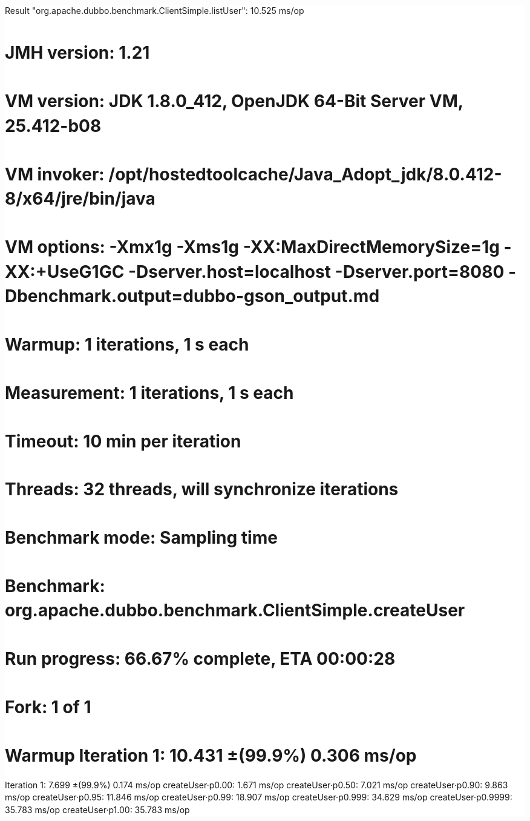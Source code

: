 
Result "org.apache.dubbo.benchmark.ClientSimple.listUser":
  10.525 ms/op


# JMH version: 1.21
# VM version: JDK 1.8.0_412, OpenJDK 64-Bit Server VM, 25.412-b08
# VM invoker: /opt/hostedtoolcache/Java_Adopt_jdk/8.0.412-8/x64/jre/bin/java
# VM options: -Xmx1g -Xms1g -XX:MaxDirectMemorySize=1g -XX:+UseG1GC -Dserver.host=localhost -Dserver.port=8080 -Dbenchmark.output=dubbo-gson_output.md
# Warmup: 1 iterations, 1 s each
# Measurement: 1 iterations, 1 s each
# Timeout: 10 min per iteration
# Threads: 32 threads, will synchronize iterations
# Benchmark mode: Sampling time
# Benchmark: org.apache.dubbo.benchmark.ClientSimple.createUser

# Run progress: 66.67% complete, ETA 00:00:28
# Fork: 1 of 1
# Warmup Iteration   1: 10.431 ±(99.9%) 0.306 ms/op
Iteration   1: 7.699 ±(99.9%) 0.174 ms/op
                 createUser·p0.00:   1.671 ms/op
                 createUser·p0.50:   7.021 ms/op
                 createUser·p0.90:   9.863 ms/op
                 createUser·p0.95:   11.846 ms/op
                 createUser·p0.99:   18.907 ms/op
                 createUser·p0.999:  34.629 ms/op
                 createUser·p0.9999: 35.783 ms/op
                 createUser·p1.00:   35.783 ms/op
